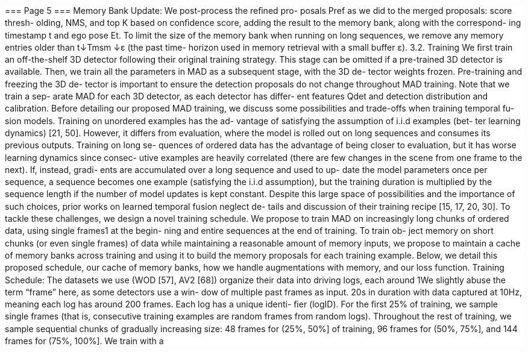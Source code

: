 
=== Page 5 ===
Memory Bank Update:
We post-process the reﬁned pro-
posals Pref as we did to the merged proposals: score thresh-
olding, NMS, and top K based on conﬁdence score, adding
the result to the memory bank, along with the correspond-
ing timestamp t and ego pose Et. To limit the size of the
memory bank when running on long sequences, we remove
any memory entries older than t↓Tmsm ↓ε (the past time-
horizon used in memory retrieval with a small buffer ε).
3.2. Training
We ﬁrst train an off-the-shelf 3D detector following their
original training strategy. This stage can be omitted if a
pre-trained 3D detector is available. Then, we train all the
parameters in MAD as a subsequent stage, with the 3D de-
tector weights frozen. Pre-training and freezing the 3D de-
tector is important to ensure the detection proposals do not
change throughout MAD training. Note that we train a sep-
arate MAD for each 3D detector, as each detector has differ-
ent features Qdet and detection distribution and calibration.
Before detailing our proposed MAD training, we discuss
some possibilities and trade-offs when training temporal fu-
sion models. Training on unordered examples has the ad-
vantage of satisfying the assumption of i.i.d examples (bet-
ter learning dynamics) [21, 50]. However, it differs from
evaluation, where the model is rolled out on long sequences
and consumes its previous outputs. Training on long se-
quences of ordered data has the advantage of being closer to
evaluation, but it has worse learning dynamics since consec-
utive examples are heavily correlated (there are few changes
in the scene from one frame to the next). If, instead, gradi-
ents are accumulated over a long sequence and used to up-
date the model parameters once per sequence, a sequence
becomes one example (satisfying the i.i.d assumption), but
the training duration is multiplied by the sequence length
if the number of model updates is kept constant. Despite
this large space of possibilities and the importance of such
choices, prior works on learned temporal fusion neglect de-
tails and discussion of their training recipe [15, 17, 20, 30].
To tackle these challenges, we design a novel training
schedule. We propose to train MAD on increasingly long
chunks of ordered data, using single frames1 at the begin-
ning and entire sequences at the end of training. To train ob-
ject memory on short chunks (or even single frames) of data
while maintaining a reasonable amount of memory inputs,
we propose to maintain a cache of memory banks across
training and using it to build the memory proposals for each
training example. Below, we detail this proposed schedule,
our cache of memory banks, how we handle augmentations
with memory, and our loss function.
Training Schedule:
The datasets we use (WOD [57],
AV2 [68]) organize their data into driving logs, each around
1We slightly abuse the term “frame” here, as some detectors use a win-
dow of multiple past frames as input.
20s in duration with data captured at 10Hz, meaning each
log has around 200 frames. Each log has a unique identi-
ﬁer (logID). For the ﬁrst 25% of training, we sample single
frames (that is, consecutive training examples are random
frames from random logs). Throughout the rest of training,
we sample sequential chunks of gradually increasing size:
48 frames for (25%, 50%] of training, 96 frames for (50%,
75%], and 144 frames for (75%, 100%]. We train with a